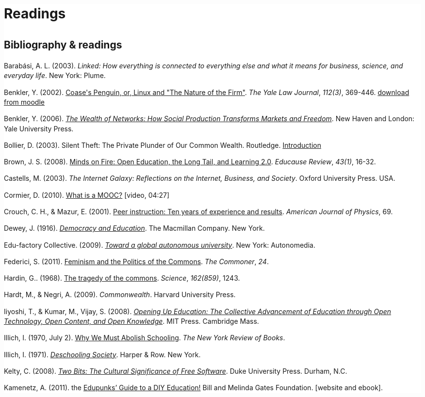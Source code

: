 
Readings
====================================

Bibliography & readings
----------------------------------------------

Barabási, A. L. (2003). _Linked: How everything is connected to everything else and what it means for business, science, and everyday life_. New York: Plume.

Benkler, Y. (2002). [Coase's Penguin, or, Linux and "The Nature of the Firm"](http://www.jstor.org/stable/1562247). _The Yale Law Journal_, _112(3)_, 369-446. [download from moodle](https://moodle.adelphi.edu/file.php/53983/benkler-2002-coases-penguin.pdf)

Benkler, Y. (2006). [_The Wealth of Networks: How Social Production Transforms Markets and Freedom_](http://www.benkler.org/Benkler_Wealth_Of_Networks.pdf). New Haven and London: Yale University Press.

Bollier, D. (2003). Silent Theft: The Private Plunder of Our Common Wealth. Routledge. [Introduction](http://www.schoolofcommoning.com/sites/default/files/Week2_Bollier_SilentTheft_Introduction.pdf)

Brown, J. S. (2008). [Minds on Fire: Open Education, the Long Tail, and Learning 2.0](http://net.educause.edu/ir/library/pdf/ERM0811.pdf). _Educause Review_, _43(1)_, 16-32.

Castells, M. (2003). _The Internet Galaxy: Reflections on the Internet, Business, and Society_. Oxford University Press. USA.

Cormier, D. (2010). [What is a MOOC?](http://youtu.be/eW3gMGqcZQc) [video, 04:27]

Crouch, C. H., & Mazur, E. (2001). [Peer instruction: Ten years of experience and results](http://newfaculty.mst.edu/documents/MazurActiveLearning.pdf). _American Journal of Physics_, 69.

Dewey, J. (1916). [_Democracy and Education_](http://www.ilt.columbia.edu/publications/dewey.html). The Macmillan Company. New York.

Edu-factory Collective. (2009). [_Toward a global autonomous university_](https://www.gold.ac.uk/media/Towards_A_Global_Autonomous_University.pdf). New York: Autonomedia.

Federici, S. (2011). [Feminism and the Politics of the Commons](http://www.commoner.org.uk/wp-content/uploads/2011/01/federici-feminism-and-the-politics-of-commons.pdf). _The Commoner_, _24_.

Hardin, G.. (1968). [The tragedy of the commons](http://www.sciencemag.org/content/162/3859/1243.full). _Science_, _162(859)_, 1243.

Hardt, M., & Negri, A. (2009). _Commonwealth_. Harvard University Press.

Iiyoshi, T., & Kumar, M., Vijay, S. (2008). [_Opening Up Education: The Collective Advancement of Education through Open Technology, Open Content, and Open Knowledge_](http://mitpress.mit.edu/sites/default/files/titles/content/9780262515016_Open_Access_Edition.pdf). MIT Press. Cambridge Mass.

Illich, I. (1970, July 2). [Why We Must Abolish Schooling](http://ournature.org/~novembre/illich/1970_Why_We_Must_Abolish_Schooling.html). _The New York Review of Books_.

Illich, I. (1971). [_Deschooling Society_]("http://www.preservenet.com/theory/Illich/Deschooling/intro.html"). Harper & Row. New York.

Kelty, C. (2008). [_Two Bits: The Cultural Significance of Free Software_](http://twobits.net/pub/Kelty-TwoBits.pdf). Duke University Press. Durham, N.C.

Kamenetz, A. (2011). the [Edupunks’ Guide to a DIY Education!](http://www.edupunksguide.org/) Bill and Melinda Gates Foundation.
[website and ebook].
